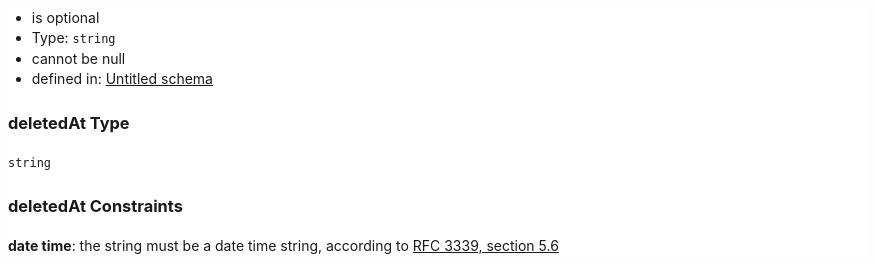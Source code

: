 -   is optional
-   Type: `string`
-   cannot be null
-   defined in: [Untitled schema](records-definitions-testresult-properties-attributes-properties-deletedat.md "undefined#/$definitions/testResult/properties/attributes/properties/deletedAt")

### deletedAt Type

`string`

### deletedAt Constraints

**date time**: the string must be a date time string, according to [RFC 3339, section 5.6](https://tools.ietf.org/html/rfc3339 "check the specification")
